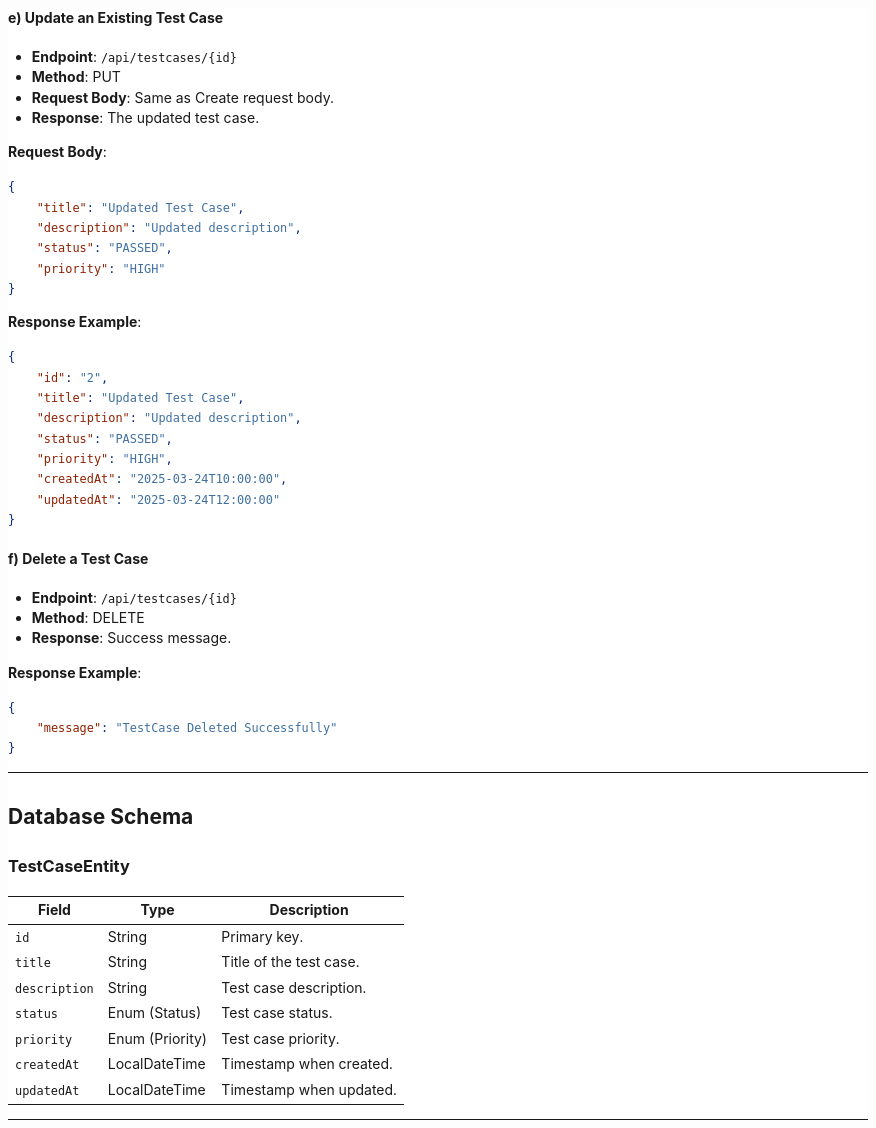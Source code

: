 #### e) Update an Existing Test Case
- **Endpoint**: `/api/testcases/{id}`
- **Method**: PUT
- **Request Body**: Same as Create request body.
- **Response**: The updated test case.

 **Request Body**:
   ```json
   {
       "title": "Updated Test Case",
       "description": "Updated description",
       "status": "PASSED",
       "priority": "HIGH"
   }
   ```

**Response Example**:
   ```json
   {
       "id": "2",
       "title": "Updated Test Case",
       "description": "Updated description",
       "status": "PASSED",
       "priority": "HIGH",
       "createdAt": "2025-03-24T10:00:00",
       "updatedAt": "2025-03-24T12:00:00"
   }
   ```

#### f) Delete a Test Case
- **Endpoint**: `/api/testcases/{id}`
- **Method**: DELETE
- **Response**: Success message.

**Response Example**:
   ```json
   {
       "message": "TestCase Deleted Successfully"
   }
   ```
---



## Database Schema

### TestCaseEntity

| Field       | Type         | Description              |
|-------------|--------------|--------------------------|
| `id`        | String         | Primary key.             |
| `title`     | String       | Title of the test case.  |
| `description` | String     | Test case description.   |
| `status`    | Enum (Status)| Test case status.        |
| `priority`  | Enum (Priority) | Test case priority.  |
| `createdAt` | LocalDateTime | Timestamp when created. |
| `updatedAt` | LocalDateTime | Timestamp when updated. |

---